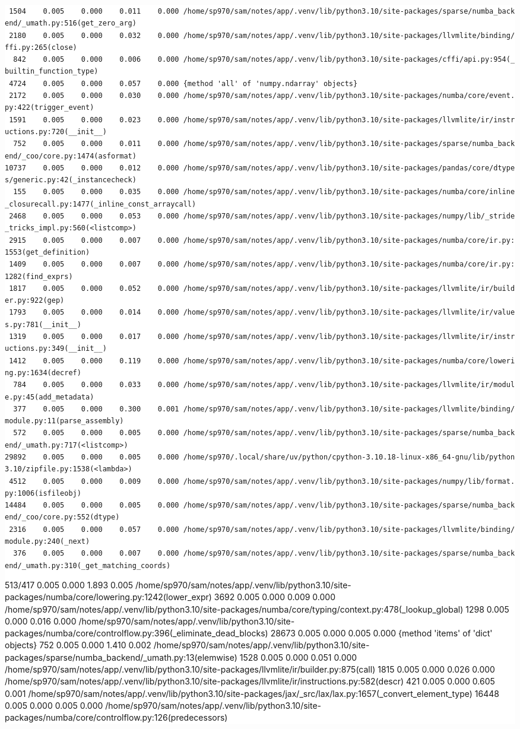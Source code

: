      1504    0.005    0.000    0.011    0.000 /home/sp970/sam/notes/app/.venv/lib/python3.10/site-packages/sparse/numba_backend/_umath.py:516(get_zero_arg)
     2180    0.005    0.000    0.032    0.000 /home/sp970/sam/notes/app/.venv/lib/python3.10/site-packages/llvmlite/binding/ffi.py:265(close)
      842    0.005    0.000    0.006    0.000 /home/sp970/sam/notes/app/.venv/lib/python3.10/site-packages/cffi/api.py:954(_builtin_function_type)
     4724    0.005    0.000    0.057    0.000 {method 'all' of 'numpy.ndarray' objects}
     2172    0.005    0.000    0.030    0.000 /home/sp970/sam/notes/app/.venv/lib/python3.10/site-packages/numba/core/event.py:422(trigger_event)
     1591    0.005    0.000    0.023    0.000 /home/sp970/sam/notes/app/.venv/lib/python3.10/site-packages/llvmlite/ir/instructions.py:720(__init__)
      752    0.005    0.000    0.011    0.000 /home/sp970/sam/notes/app/.venv/lib/python3.10/site-packages/sparse/numba_backend/_coo/core.py:1474(asformat)
    10737    0.005    0.000    0.012    0.000 /home/sp970/sam/notes/app/.venv/lib/python3.10/site-packages/pandas/core/dtypes/generic.py:42(_instancecheck)
      155    0.005    0.000    0.035    0.000 /home/sp970/sam/notes/app/.venv/lib/python3.10/site-packages/numba/core/inline_closurecall.py:1477(_inline_const_arraycall)
     2468    0.005    0.000    0.053    0.000 /home/sp970/sam/notes/app/.venv/lib/python3.10/site-packages/numpy/lib/_stride_tricks_impl.py:560(<listcomp>)
     2915    0.005    0.000    0.007    0.000 /home/sp970/sam/notes/app/.venv/lib/python3.10/site-packages/numba/core/ir.py:1553(get_definition)
     1409    0.005    0.000    0.007    0.000 /home/sp970/sam/notes/app/.venv/lib/python3.10/site-packages/numba/core/ir.py:1282(find_exprs)
     1817    0.005    0.000    0.052    0.000 /home/sp970/sam/notes/app/.venv/lib/python3.10/site-packages/llvmlite/ir/builder.py:922(gep)
     1793    0.005    0.000    0.014    0.000 /home/sp970/sam/notes/app/.venv/lib/python3.10/site-packages/llvmlite/ir/values.py:781(__init__)
     1319    0.005    0.000    0.017    0.000 /home/sp970/sam/notes/app/.venv/lib/python3.10/site-packages/llvmlite/ir/instructions.py:349(__init__)
     1412    0.005    0.000    0.119    0.000 /home/sp970/sam/notes/app/.venv/lib/python3.10/site-packages/numba/core/lowering.py:1634(decref)
      784    0.005    0.000    0.033    0.000 /home/sp970/sam/notes/app/.venv/lib/python3.10/site-packages/llvmlite/ir/module.py:45(add_metadata)
      377    0.005    0.000    0.300    0.001 /home/sp970/sam/notes/app/.venv/lib/python3.10/site-packages/llvmlite/binding/module.py:11(parse_assembly)
      572    0.005    0.000    0.005    0.000 /home/sp970/sam/notes/app/.venv/lib/python3.10/site-packages/sparse/numba_backend/_umath.py:717(<listcomp>)
    29892    0.005    0.000    0.005    0.000 /home/sp970/.local/share/uv/python/cpython-3.10.18-linux-x86_64-gnu/lib/python3.10/zipfile.py:1538(<lambda>)
     4512    0.005    0.000    0.009    0.000 /home/sp970/sam/notes/app/.venv/lib/python3.10/site-packages/numpy/lib/format.py:1006(isfileobj)
    14484    0.005    0.000    0.005    0.000 /home/sp970/sam/notes/app/.venv/lib/python3.10/site-packages/sparse/numba_backend/_coo/core.py:552(dtype)
     2316    0.005    0.000    0.057    0.000 /home/sp970/sam/notes/app/.venv/lib/python3.10/site-packages/llvmlite/binding/module.py:240(_next)
      376    0.005    0.000    0.007    0.000 /home/sp970/sam/notes/app/.venv/lib/python3.10/site-packages/sparse/numba_backend/_umath.py:310(_get_matching_coords)
  513/417    0.005    0.000    1.893    0.005 /home/sp970/sam/notes/app/.venv/lib/python3.10/site-packages/numba/core/lowering.py:1242(lower_expr)
     3692    0.005    0.000    0.009    0.000 /home/sp970/sam/notes/app/.venv/lib/python3.10/site-packages/numba/core/typing/context.py:478(_lookup_global)
     1298    0.005    0.000    0.016    0.000 /home/sp970/sam/notes/app/.venv/lib/python3.10/site-packages/numba/core/controlflow.py:396(_eliminate_dead_blocks)
    28673    0.005    0.000    0.005    0.000 {method 'items' of 'dict' objects}
      752    0.005    0.000    1.410    0.002 /home/sp970/sam/notes/app/.venv/lib/python3.10/site-packages/sparse/numba_backend/_umath.py:13(elemwise)
     1528    0.005    0.000    0.051    0.000 /home/sp970/sam/notes/app/.venv/lib/python3.10/site-packages/llvmlite/ir/builder.py:875(call)
     1815    0.005    0.000    0.026    0.000 /home/sp970/sam/notes/app/.venv/lib/python3.10/site-packages/llvmlite/ir/instructions.py:582(descr)
      421    0.005    0.000    0.605    0.001 /home/sp970/sam/notes/app/.venv/lib/python3.10/site-packages/jax/_src/lax/lax.py:1657(_convert_element_type)
    16448    0.005    0.000    0.005    0.000 /home/sp970/sam/notes/app/.venv/lib/python3.10/site-packages/numba/core/controlflow.py:126(predecessors)